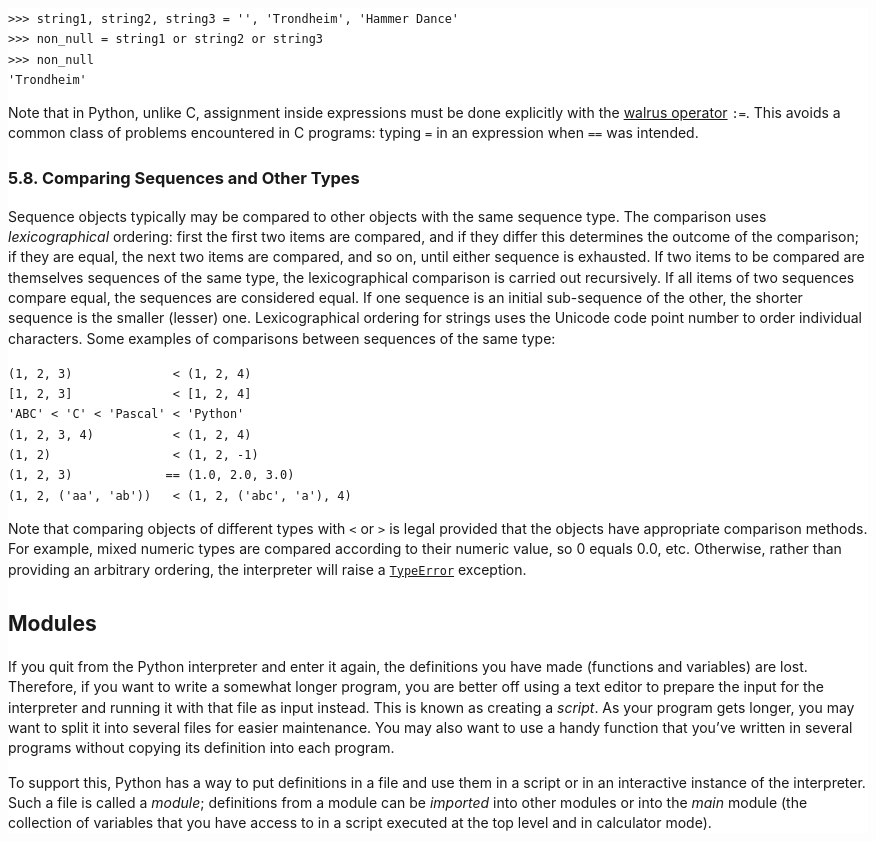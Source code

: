 ```text
>>> string1, string2, string3 = '', 'Trondheim', 'Hammer Dance'
>>> non_null = string1 or string2 or string3
>>> non_null
'Trondheim'
```

Note that in Python, unlike C, assignment inside expressions must be done explicitly with the [walrus operator](https://docs.python.org/3.9/faq/design.html#why-can-t-i-use-an-assignment-in-an-expression) `:=`. This avoids a common class of problems encountered in C programs: typing `=` in an expression when `==` was intended.

### 5.8. Comparing Sequences and Other Types

Sequence objects typically may be compared to other objects with the same sequence type. The comparison uses _lexicographical_ ordering: first the first two items are compared, and if they differ this determines the outcome of the comparison; if they are equal, the next two items are compared, and so on, until either sequence is exhausted. If two items to be compared are themselves sequences of the same type, the lexicographical comparison is carried out recursively. If all items of two sequences compare equal, the sequences are considered equal. If one sequence is an initial sub-sequence of the other, the shorter sequence is the smaller \(lesser\) one. Lexicographical ordering for strings uses the Unicode code point number to order individual characters. Some examples of comparisons between sequences of the same type:

```text
(1, 2, 3)              < (1, 2, 4)
[1, 2, 3]              < [1, 2, 4]
'ABC' < 'C' < 'Pascal' < 'Python'
(1, 2, 3, 4)           < (1, 2, 4)
(1, 2)                 < (1, 2, -1)
(1, 2, 3)             == (1.0, 2.0, 3.0)
(1, 2, ('aa', 'ab'))   < (1, 2, ('abc', 'a'), 4)
```

Note that comparing objects of different types with `<` or `>` is legal provided that the objects have appropriate comparison methods. For example, mixed numeric types are compared according to their numeric value, so 0 equals 0.0, etc. Otherwise, rather than providing an arbitrary ordering, the interpreter will raise a [`TypeError`](https://docs.python.org/3.9/library/exceptions.html#TypeError) exception.



## Modules

If you quit from the Python interpreter and enter it again, the definitions you have made \(functions and variables\) are lost. Therefore, if you want to write a somewhat longer program, you are better off using a text editor to prepare the input for the interpreter and running it with that file as input instead. This is known as creating a _script_. As your program gets longer, you may want to split it into several files for easier maintenance. You may also want to use a handy function that you’ve written in several programs without copying its definition into each program.

To support this, Python has a way to put definitions in a file and use them in a script or in an interactive instance of the interpreter. Such a file is called a _module_; definitions from a module can be _imported_ into other modules or into the _main_ module \(the collection of variables that you have access to in a script executed at the top level and in calculator mode\).
